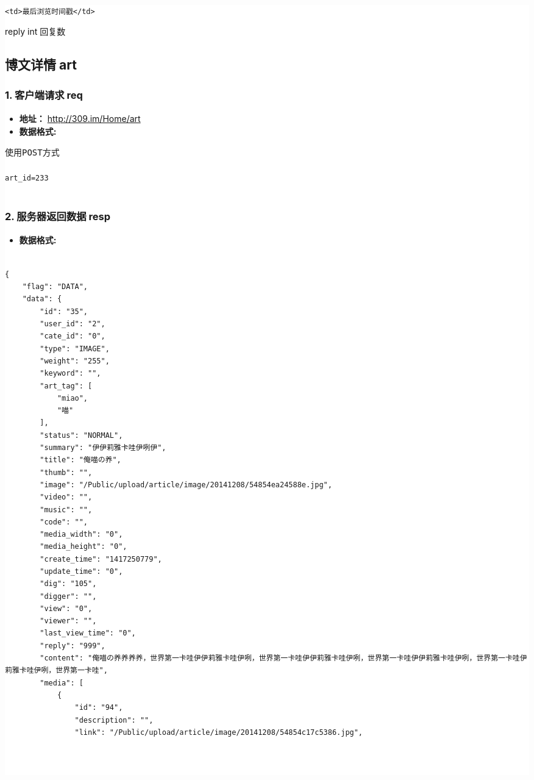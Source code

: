 	<td>最后浏览时间戳</td>
</tr>
<tr>
	<td>reply</td>
	<td>int</td>
	<td>回复数</td>
</tr>

</table>


## 博文详情 art
### 1. 客户端请求 req
* **地址：** http://309.im/Home/art
* **数据格式:**
<pre>
使用POST方式
<code>
art_id=233
</code>
</pre>

### 2. 服务器返回数据 resp

* **数据格式:**
<pre><code>
{
    "flag": "DATA",
    "data": {
        "id": "35",
        "user_id": "2",
        "cate_id": "0",
        "type": "IMAGE",
        "weight": "255",
        "keyword": "",
        "art_tag": [
            "miao",
            "喵"
        ],
        "status": "NORMAL",
        "summary": "伊伊莉雅卡哇伊咧伊",
        "title": "俺喵の养",
        "thumb": "",
        "image": "/Public/upload/article/image/20141208/54854ea24588e.jpg",
        "video": "",
        "music": "",
        "code": "",
        "media_width": "0",
        "media_height": "0",
        "create_time": "1417250779",
        "update_time": "0",
        "dig": "105",
        "digger": "",
        "view": "0",
        "viewer": "",
        "last_view_time": "0",
        "reply": "999",
        "content": "俺喵の养养养养，世界第一卡哇伊伊莉雅卡哇伊咧，世界第一卡哇伊伊莉雅卡哇伊咧，世界第一卡哇伊伊莉雅卡哇伊咧，世界第一卡哇伊莉雅卡哇伊咧，世界第一卡哇",
        "media": [
            {
                "id": "94",
                "description": "",
                "link": "/Public/upload/article/image/20141208/54854c17c5386.jpg",